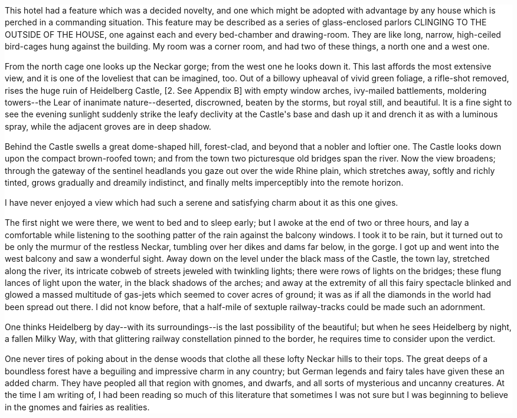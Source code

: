 This hotel had a feature which was a decided novelty, and one which
might be adopted with advantage by any house which is perched in a
commanding situation. This feature may be described as a series of
glass-enclosed parlors CLINGING TO THE OUTSIDE OF THE HOUSE, one against
each and every bed-chamber and drawing-room. They are like long, narrow,
high-ceiled bird-cages hung against the building. My room was a corner
room, and had two of these things, a north one and a west one.

From the north cage one looks up the Neckar gorge; from the west one he
looks down it. This last affords the most extensive view, and it is one
of the loveliest that can be imagined, too. Out of a billowy upheaval
of vivid green foliage, a rifle-shot removed, rises the huge ruin
of Heidelberg Castle, [2. See Appendix B] with empty window arches,
ivy-mailed battlements, moldering towers--the Lear of inanimate
nature--deserted, discrowned, beaten by the storms, but royal still,
and beautiful. It is a fine sight to see the evening sunlight suddenly
strike the leafy declivity at the Castle's base and dash up it and
drench it as with a luminous spray, while the adjacent groves are in
deep shadow.

Behind the Castle swells a great dome-shaped hill, forest-clad, and
beyond that a nobler and loftier one. The Castle looks down upon the
compact brown-roofed town; and from the town two picturesque old bridges
span the river. Now the view broadens; through the gateway of the
sentinel headlands you gaze out over the wide Rhine plain, which
stretches away, softly and richly tinted, grows gradually and dreamily
indistinct, and finally melts imperceptibly into the remote horizon.

I have never enjoyed a view which had such a serene and satisfying charm
about it as this one gives.

The first night we were there, we went to bed and to sleep early; but
I awoke at the end of two or three hours, and lay a comfortable while
listening to the soothing patter of the rain against the balcony
windows. I took it to be rain, but it turned out to be only the murmur
of the restless Neckar, tumbling over her dikes and dams far below, in
the gorge. I got up and went into the west balcony and saw a wonderful
sight. Away down on the level under the black mass of the Castle, the
town lay, stretched along the river, its intricate cobweb of streets
jeweled with twinkling lights; there were rows of lights on the bridges;
these flung lances of light upon the water, in the black shadows of the
arches; and away at the extremity of all this fairy spectacle blinked
and glowed a massed multitude of gas-jets which seemed to cover acres of
ground; it was as if all the diamonds in the world had been spread
out there. I did not know before, that a half-mile of sextuple
railway-tracks could be made such an adornment.

One thinks Heidelberg by day--with its surroundings--is the last
possibility of the beautiful; but when he sees Heidelberg by night, a
fallen Milky Way, with that glittering railway constellation pinned to
the border, he requires time to consider upon the verdict.

One never tires of poking about in the dense woods that clothe all
these lofty Neckar hills to their tops. The great deeps of a boundless
forest have a beguiling and impressive charm in any country; but German
legends and fairy tales have given these an added charm. They have
peopled all that region with gnomes, and dwarfs, and all sorts of
mysterious and uncanny creatures. At the time I am writing of, I had
been reading so much of this literature that sometimes I was not sure
but I was beginning to believe in the gnomes and fairies as realities.
